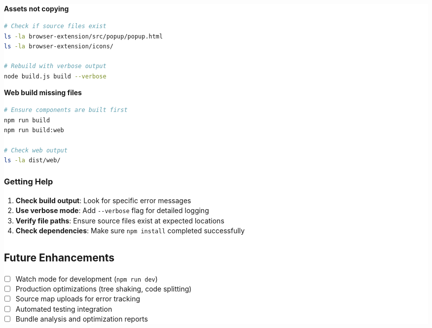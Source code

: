 **Assets not copying**
```bash
# Check if source files exist
ls -la browser-extension/src/popup/popup.html
ls -la browser-extension/icons/

# Rebuild with verbose output
node build.js build --verbose
```

**Web build missing files**
```bash
# Ensure components are built first
npm run build
npm run build:web

# Check web output
ls -la dist/web/
```

### Getting Help

1. **Check build output**: Look for specific error messages
2. **Use verbose mode**: Add `--verbose` flag for detailed logging  
3. **Verify file paths**: Ensure source files exist at expected locations
4. **Check dependencies**: Make sure `npm install` completed successfully

## Future Enhancements

- [ ] Watch mode for development (`npm run dev`)
- [ ] Production optimizations (tree shaking, code splitting)
- [ ] Source map uploads for error tracking
- [ ] Automated testing integration
- [ ] Bundle analysis and optimization reports

